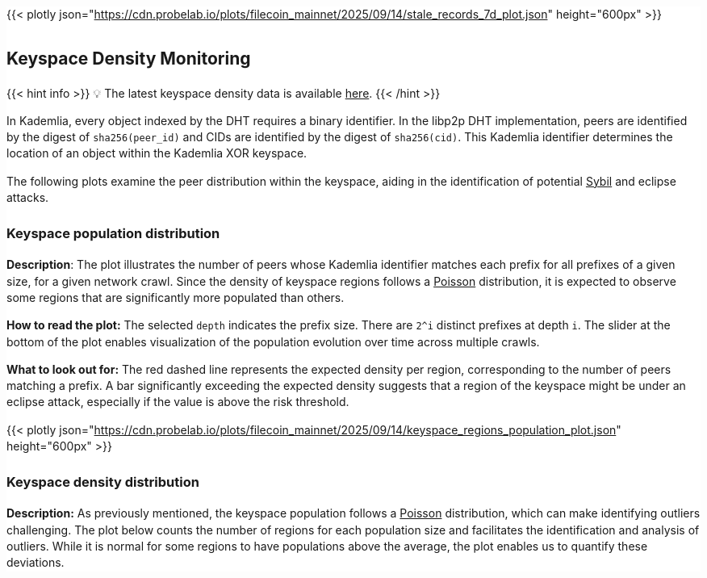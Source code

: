 {{< plotly json="https://cdn.probelab.io/plots/filecoin_mainnet/2025/09/14/stale_records_7d_plot.json" height="600px" >}}

## Keyspace Density Monitoring

{{< hint info >}}
💡 The latest keyspace density data is available [here](../../keydensity/).
{{< /hint >}}

In Kademlia, every object indexed by the DHT requires a binary identifier. In the libp2p DHT implementation, peers are
identified by the digest of `sha256(peer_id)` and CIDs are identified by the digest of `sha256(cid)`. This Kademlia
identifier determines the location of an object within the Kademlia XOR keyspace.

The following plots examine the peer distribution within the keyspace, aiding in the identification of
potential [Sybil](https://en.wikipedia.org/wiki/Sybil_attack) and eclipse attacks.

### Keyspace population distribution

**Description**: The plot illustrates the number of peers whose Kademlia identifier matches each prefix for all prefixes
of a given size, for a given network crawl. Since the density of keyspace regions follows
a [Poisson](https://en.wikipedia.org/wiki/Poisson_distribution) distribution, it is expected to observe some regions
that are significantly more populated than others.

**How to read the plot:** The selected `depth` indicates the prefix size. There are `2^i` distinct prefixes at depth
`i`. The slider at the bottom of the plot enables visualization of the population evolution over time across multiple
crawls.

**What to look out for:** The red dashed line represents the expected density per region, corresponding to the number of
peers matching a prefix. A bar significantly exceeding the expected density suggests that a region of the keyspace might
be under an eclipse attack, especially if the value is above the risk threshold.

{{< plotly json="https://cdn.probelab.io/plots/filecoin_mainnet/2025/09/14/keyspace_regions_population_plot.json" height="600px" >}}

### Keyspace density distribution

**Description:** As previously mentioned, the keyspace population follows
a [Poisson](https://en.wikipedia.org/wiki/Poisson_distribution) distribution, which can make identifying outliers
challenging. The plot below counts the number of regions for each population size and facilitates the identification and
analysis of outliers. While it is normal for some regions to have populations above the average, the plot enables us to
quantify these deviations.
